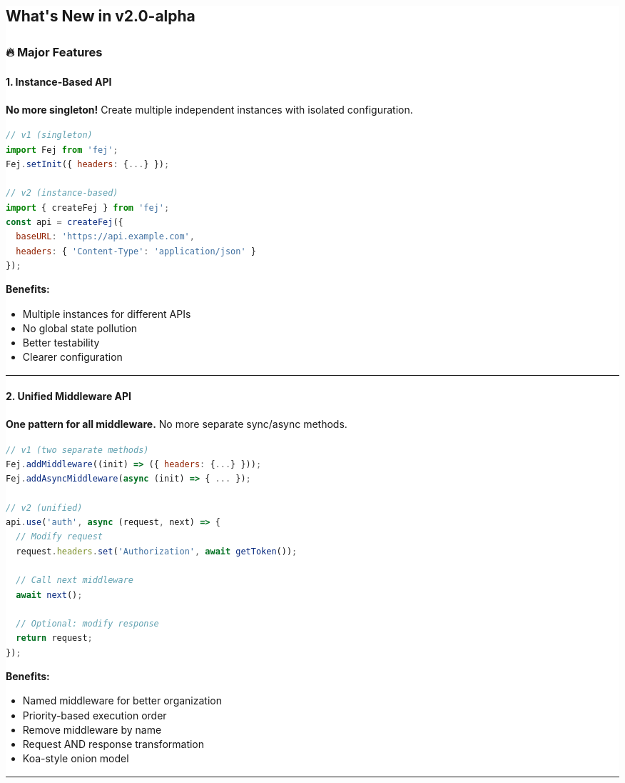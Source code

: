 
## What's New in v2.0-alpha

### 🔥 Major Features

#### 1. Instance-Based API
**No more singleton!** Create multiple independent instances with isolated configuration.

```javascript
// v1 (singleton)
import Fej from 'fej';
Fej.setInit({ headers: {...} });

// v2 (instance-based)
import { createFej } from 'fej';
const api = createFej({
  baseURL: 'https://api.example.com',
  headers: { 'Content-Type': 'application/json' }
});
```

**Benefits:**
- Multiple instances for different APIs
- No global state pollution
- Better testability
- Clearer configuration

---

#### 2. Unified Middleware API
**One pattern for all middleware.** No more separate sync/async methods.

```javascript
// v1 (two separate methods)
Fej.addMiddleware((init) => ({ headers: {...} }));
Fej.addAsyncMiddleware(async (init) => { ... });

// v2 (unified)
api.use('auth', async (request, next) => {
  // Modify request
  request.headers.set('Authorization', await getToken());

  // Call next middleware
  await next();

  // Optional: modify response
  return request;
});
```

**Benefits:**
- Named middleware for better organization
- Priority-based execution order
- Remove middleware by name
- Request AND response transformation
- Koa-style onion model

---